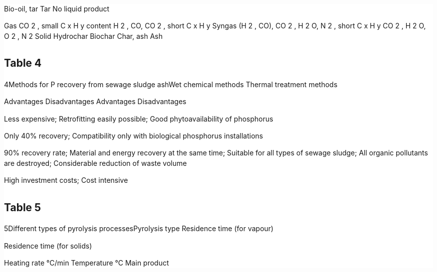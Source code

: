 Bio-oil, tar 
Tar 
No liquid product 

Gas 
CO 2 , small C x H y content 
H 2 , CO, CO 2 , short C x H y Syngas (H 2 , CO), CO 2 , H 2 O, N 2 , short C x H y CO 2 , H 2 O, O 2 , N 2 
Solid 
Hydrochar 
Biochar 
Char, ash 
Ash 



## Table 4
4Methods for P recovery from sewage sludge ashWet chemical methods 
Thermal treatment methods 

Advantages 
Disadvantages 
Advantages 
Disadvantages 

Less expensive; 
Retrofitting easily possible; 
Good phytoavailability of phosphorus 

Only 40% recovery; 
Compatibility only with biological 
phosphorus installations 

90% recovery rate; 
Material and energy recovery at the 
same time; 
Suitable for all types of sewage sludge; 
All organic pollutants are destroyed; 
Considerable reduction of waste 
volume 

High investment costs; 
Cost intensive 


## Table 5
5Different types of pyrolysis processesPyrolysis type 
Residence time 
(for vapour) 

Residence time (for 
solids) 

Heating rate °C/min 
Temperature °C 
Main product 
